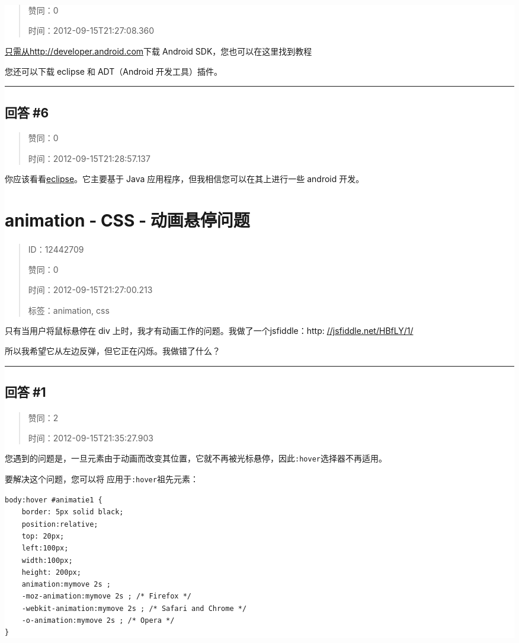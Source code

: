 > 赞同：0
> 
> 时间：2012-09-15T21:27:08.360

[只需从http://developer.android.com](http://developer.android.com)下载 Android SDK，您也可以在这里找到教程

您还可以下载 eclipse 和 ADT（Android 开发工具）插件。

* * *

## 回答 #6

> 赞同：0
> 
> 时间：2012-09-15T21:28:57.137

你应该看看[eclipse](http://www.eclipse.org/)。它主要基于 Java 应用程序，但我相信您可以在其上进行一些 android 开发。

# animation - CSS - 动画悬停问题

> ID：12442709
> 
> 赞同：0
> 
> 时间：2012-09-15T21:27:00.213
> 
> 标签：animation, css

只有当用户将鼠标悬停在 div 上时，我才有动画工作的问题。我做了一个jsfiddle：http: [//jsfiddle.net/HBfLY/1/](http://jsfiddle.net/HBfLY/1/)

所以我希望它从左边反弹，但它正在闪烁。我做错了什么？

* * *

## 回答 #1

> 赞同：2
> 
> 时间：2012-09-15T21:35:27.903

您遇到的问题是，一旦元素由于动画而改变其位置，它就不再被光标悬停，因此`:hover`选择器不再适用。

要解决这个问题，您可以将 应用于`:hover`祖先元素：

```
body:hover #animatie1 {
    border: 5px solid black;
    position:relative;
    top: 20px;
    left:100px;
    width:100px;
    height: 200px;
    animation:mymove 2s ;
    -moz-animation:mymove 2s ; /* Firefox */
    -webkit-animation:mymove 2s ; /* Safari and Chrome */
    -o-animation:mymove 2s ; /* Opera */
} 
```
